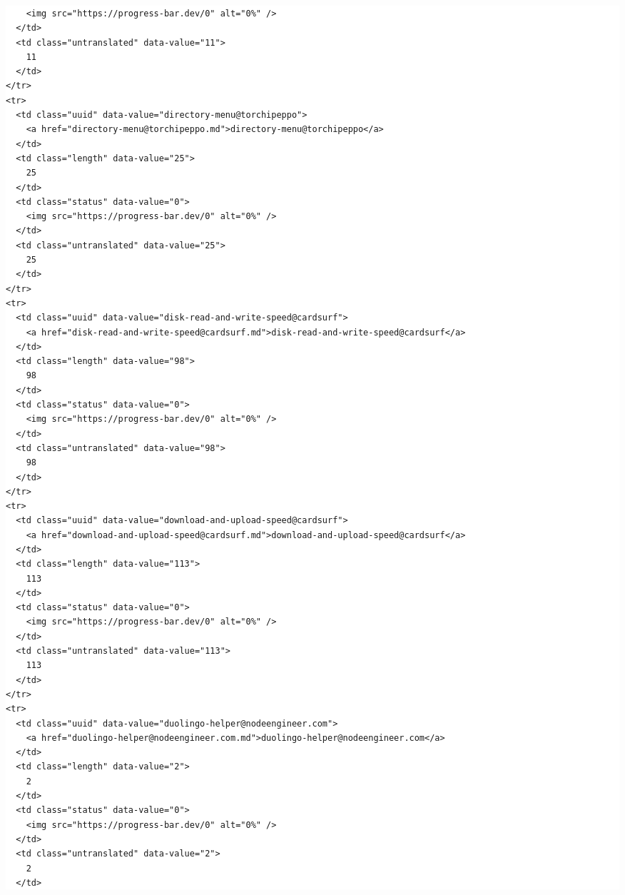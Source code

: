         <img src="https://progress-bar.dev/0" alt="0%" />
      </td>
      <td class="untranslated" data-value="11">
        11
      </td>
    </tr>
    <tr>
      <td class="uuid" data-value="directory-menu@torchipeppo">
        <a href="directory-menu@torchipeppo.md">directory-menu@torchipeppo</a>
      </td>
      <td class="length" data-value="25">
        25
      </td>
      <td class="status" data-value="0">
        <img src="https://progress-bar.dev/0" alt="0%" />
      </td>
      <td class="untranslated" data-value="25">
        25
      </td>
    </tr>
    <tr>
      <td class="uuid" data-value="disk-read-and-write-speed@cardsurf">
        <a href="disk-read-and-write-speed@cardsurf.md">disk-read-and-write-speed@cardsurf</a>
      </td>
      <td class="length" data-value="98">
        98
      </td>
      <td class="status" data-value="0">
        <img src="https://progress-bar.dev/0" alt="0%" />
      </td>
      <td class="untranslated" data-value="98">
        98
      </td>
    </tr>
    <tr>
      <td class="uuid" data-value="download-and-upload-speed@cardsurf">
        <a href="download-and-upload-speed@cardsurf.md">download-and-upload-speed@cardsurf</a>
      </td>
      <td class="length" data-value="113">
        113
      </td>
      <td class="status" data-value="0">
        <img src="https://progress-bar.dev/0" alt="0%" />
      </td>
      <td class="untranslated" data-value="113">
        113
      </td>
    </tr>
    <tr>
      <td class="uuid" data-value="duolingo-helper@nodeengineer.com">
        <a href="duolingo-helper@nodeengineer.com.md">duolingo-helper@nodeengineer.com</a>
      </td>
      <td class="length" data-value="2">
        2
      </td>
      <td class="status" data-value="0">
        <img src="https://progress-bar.dev/0" alt="0%" />
      </td>
      <td class="untranslated" data-value="2">
        2
      </td>